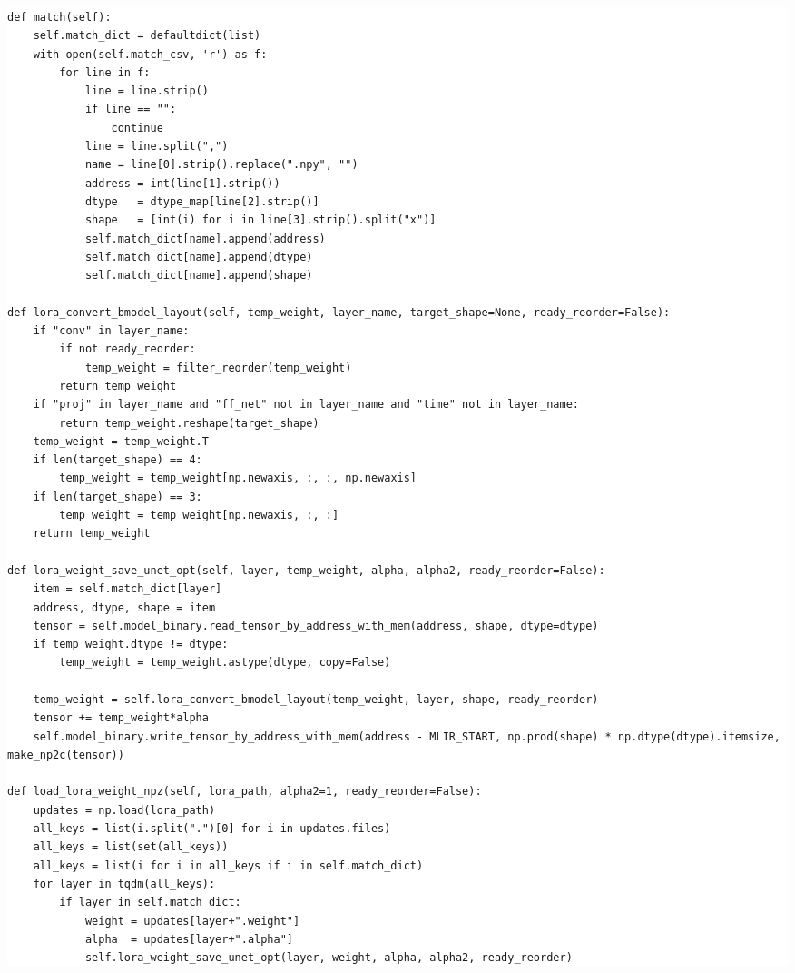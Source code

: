     def match(self):
        self.match_dict = defaultdict(list)
        with open(self.match_csv, 'r') as f:
            for line in f:
                line = line.strip()
                if line == "":
                    continue
                line = line.split(",")
                name = line[0].strip().replace(".npy", "")
                address = int(line[1].strip())
                dtype   = dtype_map[line[2].strip()]
                shape   = [int(i) for i in line[3].strip().split("x")]
                self.match_dict[name].append(address)
                self.match_dict[name].append(dtype)
                self.match_dict[name].append(shape)

    def lora_convert_bmodel_layout(self, temp_weight, layer_name, target_shape=None, ready_reorder=False):
        if "conv" in layer_name:
            if not ready_reorder:
                temp_weight = filter_reorder(temp_weight)
            return temp_weight
        if "proj" in layer_name and "ff_net" not in layer_name and "time" not in layer_name:
            return temp_weight.reshape(target_shape)
        temp_weight = temp_weight.T
        if len(target_shape) == 4:
            temp_weight = temp_weight[np.newaxis, :, :, np.newaxis]
        if len(target_shape) == 3:
            temp_weight = temp_weight[np.newaxis, :, :]
        return temp_weight
    
    def lora_weight_save_unet_opt(self, layer, temp_weight, alpha, alpha2, ready_reorder=False):
        item = self.match_dict[layer]
        address, dtype, shape = item
        tensor = self.model_binary.read_tensor_by_address_with_mem(address, shape, dtype=dtype)
        if temp_weight.dtype != dtype:
            temp_weight = temp_weight.astype(dtype, copy=False)
        
        temp_weight = self.lora_convert_bmodel_layout(temp_weight, layer, shape, ready_reorder)
        tensor += temp_weight*alpha
        self.model_binary.write_tensor_by_address_with_mem(address - MLIR_START, np.prod(shape) * np.dtype(dtype).itemsize, make_np2c(tensor))
    
    def load_lora_weight_npz(self, lora_path, alpha2=1, ready_reorder=False):
        updates = np.load(lora_path)
        all_keys = list(i.split(".")[0] for i in updates.files)
        all_keys = list(set(all_keys))
        all_keys = list(i for i in all_keys if i in self.match_dict)
        for layer in tqdm(all_keys):
            if layer in self.match_dict:
                weight = updates[layer+".weight"]
                alpha  = updates[layer+".alpha"]
                self.lora_weight_save_unet_opt(layer, weight, alpha, alpha2, ready_reorder)
